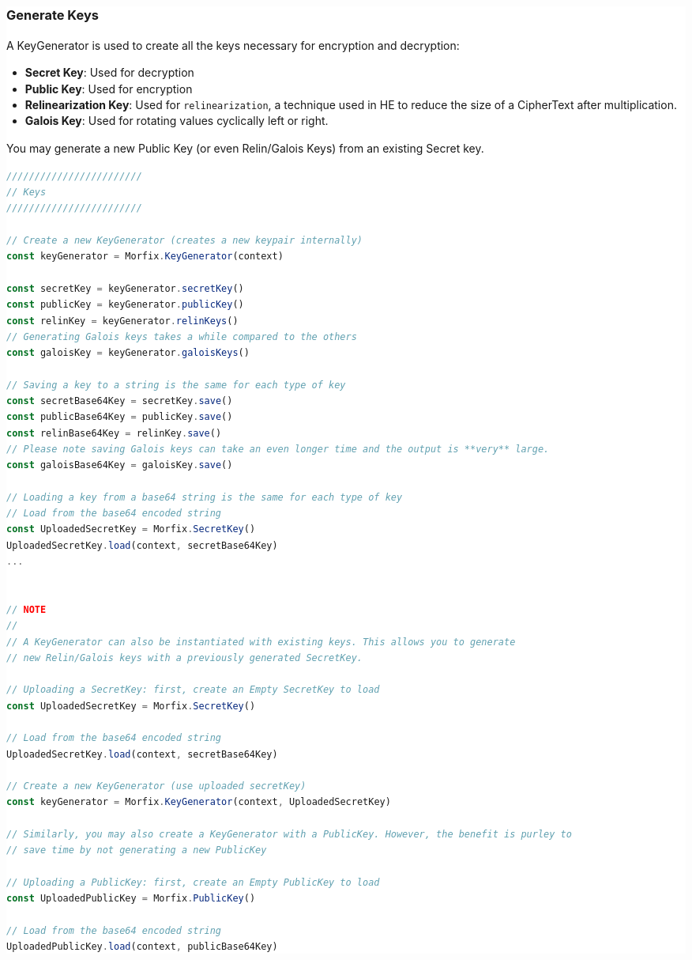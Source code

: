 
### Generate Keys

A KeyGenerator is used to create all the keys necessary for encryption and decryption:

- **Secret Key**: Used for decryption
- **Public Key**: Used for encryption
- **Relinearization Key**: Used for `relinearization`, a technique used in HE to reduce the size of a CipherText after
  multiplication.
- **Galois Key**: Used for rotating values cyclically left or right.

You may generate a new Public Key (or even Relin/Galois Keys) from an existing Secret key.

```javascript
////////////////////////
// Keys
////////////////////////

// Create a new KeyGenerator (creates a new keypair internally)
const keyGenerator = Morfix.KeyGenerator(context)

const secretKey = keyGenerator.secretKey()
const publicKey = keyGenerator.publicKey()
const relinKey = keyGenerator.relinKeys()
// Generating Galois keys takes a while compared to the others
const galoisKey = keyGenerator.galoisKeys()

// Saving a key to a string is the same for each type of key
const secretBase64Key = secretKey.save()
const publicBase64Key = publicKey.save()
const relinBase64Key = relinKey.save()
// Please note saving Galois keys can take an even longer time and the output is **very** large.
const galoisBase64Key = galoisKey.save()

// Loading a key from a base64 string is the same for each type of key
// Load from the base64 encoded string
const UploadedSecretKey = Morfix.SecretKey()
UploadedSecretKey.load(context, secretBase64Key)
...


// NOTE
//
// A KeyGenerator can also be instantiated with existing keys. This allows you to generate
// new Relin/Galois keys with a previously generated SecretKey.

// Uploading a SecretKey: first, create an Empty SecretKey to load
const UploadedSecretKey = Morfix.SecretKey()

// Load from the base64 encoded string
UploadedSecretKey.load(context, secretBase64Key)

// Create a new KeyGenerator (use uploaded secretKey)
const keyGenerator = Morfix.KeyGenerator(context, UploadedSecretKey)

// Similarly, you may also create a KeyGenerator with a PublicKey. However, the benefit is purley to
// save time by not generating a new PublicKey

// Uploading a PublicKey: first, create an Empty PublicKey to load
const UploadedPublicKey = Morfix.PublicKey()

// Load from the base64 encoded string
UploadedPublicKey.load(context, publicBase64Key)
```